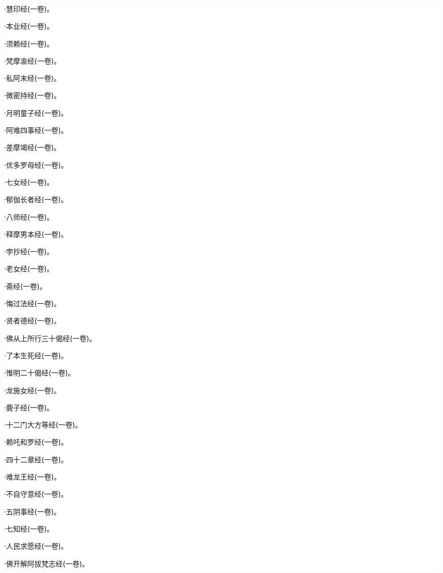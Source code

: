 ·慧印经(一卷)。  

·本业经(一卷)。  

·须赖经(一卷)。  

·梵摩渝经(一卷)。  

·私阿末经(一卷)。  

·微密持经(一卷)。  

·月明童子经(一卷)。  

·阿难四事经(一卷)。  

·差摩竭经(一卷)。  

·优多罗母经(一卷)。  

·七女经(一卷)。  

·郁伽长者经(一卷)。  

·八师经(一卷)。  

·释摩男本经(一卷)。  

·孛抄经(一卷)。  

·老女经(一卷)。  

·斋经(一卷)。  

·悔过法经(一卷)。  

·贤者德经(一卷)。  

·佛从上所行三十偈经(一卷)。  

·了本生死经(一卷)。  

·惟明二十偈经(一卷)。  

·龙施女经(一卷)。  

·鹿子经(一卷)。  

·十二门大方等经(一卷)。  

·赖吒和罗经(一卷)。  

·四十二章经(一卷)。  

·难龙王经(一卷)。  

·不自守意经(一卷)。  

·五阴事经(一卷)。  

·七知经(一卷)。  

·人民求愿经(一卷)。  

·佛开解阿拔梵志经(一卷)。  
